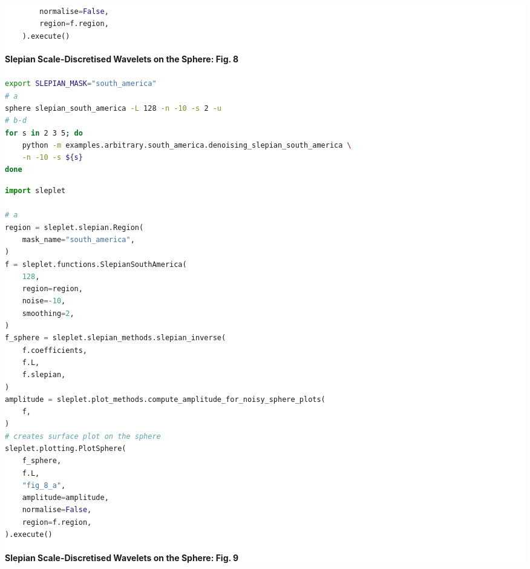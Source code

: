```python
        normalise=False,
        region=f.region,
    ).execute()
```

#### Slepian Scale-Discretised Wavelets on the Sphere: Fig. 8

```sh
export SLEPIAN_MASK="south_america"
# a
sphere slepian_south_america -L 128 -n -10 -s 2 -u
# b-d
for s in 2 3 5; do
    python -m examples.arbitrary.south_america.denoising_slepian_south_america \
    -n -10 -s ${s}
done
```

```python
import sleplet

# a
region = sleplet.slepian.Region(
    mask_name="south_america",
)
f = sleplet.functions.SlepianSouthAmerica(
    128,
    region=region,
    noise=-10,
    smoothing=2,
)
f_sphere = sleplet.slepian_methods.slepian_inverse(
    f.coefficients,
    f.L,
    f.slepian,
)
amplitude = sleplet.plot_methods.compute_amplitude_for_noisy_sphere_plots(
    f,
)
# creates surface plot on the sphere
sleplet.plotting.PlotSphere(
    f_sphere,
    f.L,
    "fig_8_a",
    amplitude=amplitude,
    normalise=False,
    region=f.region,
).execute()
```

#### Slepian Scale-Discretised Wavelets on the Sphere: Fig. 9
